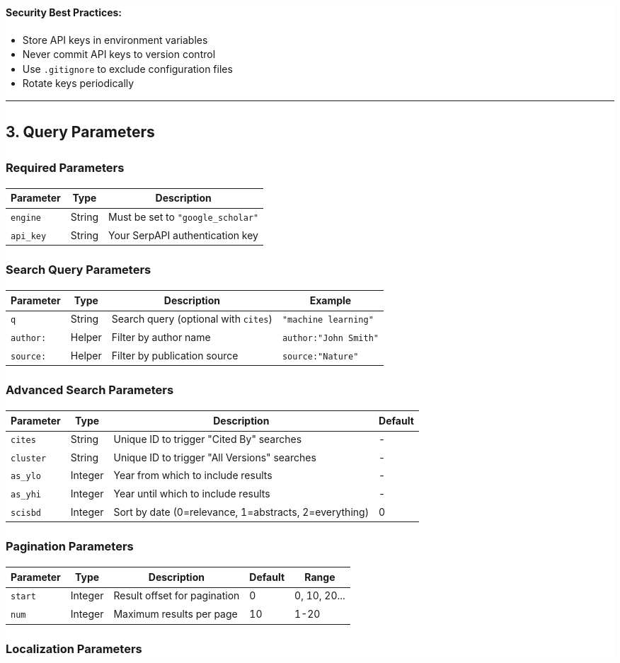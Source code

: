 #### Security Best Practices:
- Store API keys in environment variables
- Never commit API keys to version control
- Use `.gitignore` to exclude configuration files
- Rotate keys periodically

---

## 3. Query Parameters

### Required Parameters

| Parameter | Type | Description |
|-----------|------|-------------|
| `engine` | String | Must be set to `"google_scholar"` |
| `api_key` | String | Your SerpAPI authentication key |

### Search Query Parameters

| Parameter | Type | Description | Example |
|-----------|------|-------------|---------|
| `q` | String | Search query (optional with `cites`) | `"machine learning"` |
| `author:` | Helper | Filter by author name | `author:"John Smith"` |
| `source:` | Helper | Filter by publication source | `source:"Nature"` |

### Advanced Search Parameters

| Parameter | Type | Description | Default |
|-----------|------|-------------|---------|
| `cites` | String | Unique ID to trigger "Cited By" searches | - |
| `cluster` | String | Unique ID to trigger "All Versions" searches | - |
| `as_ylo` | Integer | Year from which to include results | - |
| `as_yhi` | Integer | Year until which to include results | - |
| `scisbd` | Integer | Sort by date (0=relevance, 1=abstracts, 2=everything) | 0 |

### Pagination Parameters

| Parameter | Type | Description | Default | Range |
|-----------|------|-------------|---------|-------|
| `start` | Integer | Result offset for pagination | 0 | 0, 10, 20... |
| `num` | Integer | Maximum results per page | 10 | 1-20 |

### Localization Parameters
